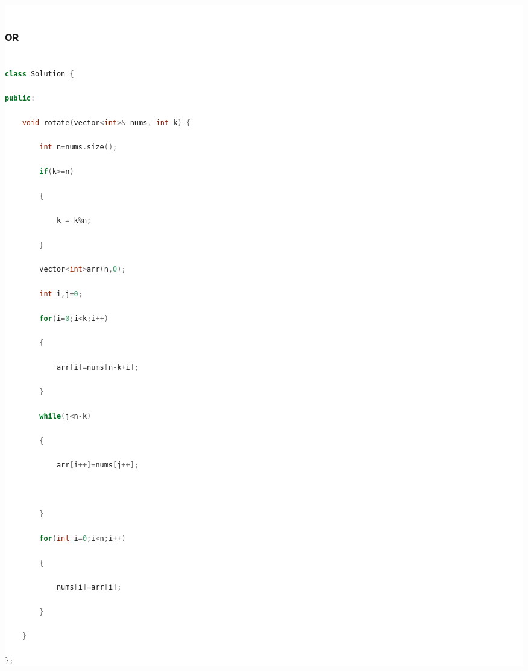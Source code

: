 ```c++
  

```

  

### OR

```c++

class Solution {

public:

    void rotate(vector<int>& nums, int k) {

        int n=nums.size();

        if(k>=n)

        {

            k = k%n;

        }

        vector<int>arr(n,0);

        int i,j=0;

        for(i=0;i<k;i++)

        {

            arr[i]=nums[n-k+i];

        }

        while(j<n-k)

        {

            arr[i++]=nums[j++];

  

        }

        for(int i=0;i<n;i++)

        {

            nums[i]=arr[i];

        }

    }

};

```
